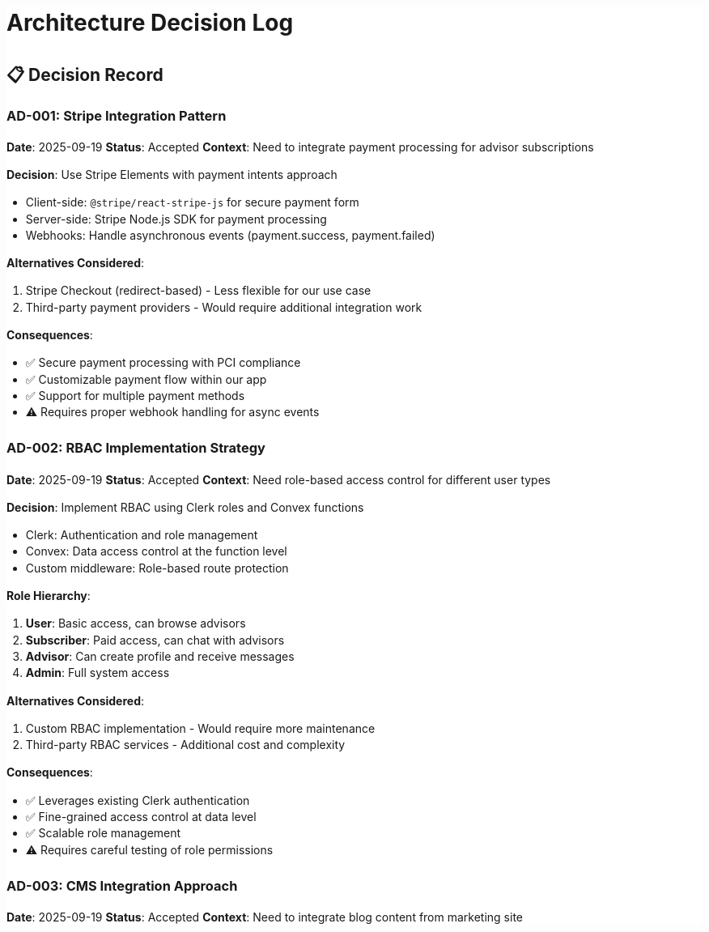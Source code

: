 # Architecture Decision Log

## 📋 Decision Record

### AD-001: Stripe Integration Pattern
**Date**: 2025-09-19
**Status**: Accepted
**Context**: Need to integrate payment processing for advisor subscriptions

**Decision**: Use Stripe Elements with payment intents approach
- Client-side: `@stripe/react-stripe-js` for secure payment form
- Server-side: Stripe Node.js SDK for payment processing
- Webhooks: Handle asynchronous events (payment.success, payment.failed)

**Alternatives Considered**:
1. Stripe Checkout (redirect-based) - Less flexible for our use case
2. Third-party payment providers - Would require additional integration work

**Consequences**:
- ✅ Secure payment processing with PCI compliance
- ✅ Customizable payment flow within our app
- ✅ Support for multiple payment methods
- ⚠️ Requires proper webhook handling for async events

### AD-002: RBAC Implementation Strategy
**Date**: 2025-09-19
**Status**: Accepted
**Context**: Need role-based access control for different user types

**Decision**: Implement RBAC using Clerk roles and Convex functions
- Clerk: Authentication and role management
- Convex: Data access control at the function level
- Custom middleware: Role-based route protection

**Role Hierarchy**:
1. **User**: Basic access, can browse advisors
2. **Subscriber**: Paid access, can chat with advisors
3. **Advisor**: Can create profile and receive messages
4. **Admin**: Full system access

**Alternatives Considered**:
1. Custom RBAC implementation - Would require more maintenance
2. Third-party RBAC services - Additional cost and complexity

**Consequences**:
- ✅ Leverages existing Clerk authentication
- ✅ Fine-grained access control at data level
- ✅ Scalable role management
- ⚠️ Requires careful testing of role permissions

### AD-003: CMS Integration Approach
**Date**: 2025-09-19
**Status**: Accepted
**Context**: Need to integrate blog content from marketing site
